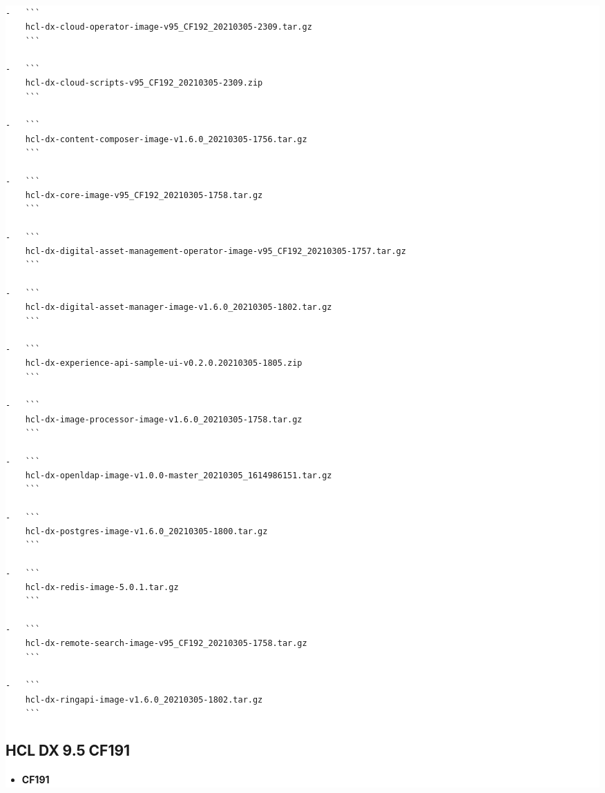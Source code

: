     -   ```
        hcl-dx-cloud-operator-image-v95_CF192_20210305-2309.tar.gz
        ```

    -   ```
        hcl-dx-cloud-scripts-v95_CF192_20210305-2309.zip
        ```

    -   ```
        hcl-dx-content-composer-image-v1.6.0_20210305-1756.tar.gz
        ```

    -   ```
        hcl-dx-core-image-v95_CF192_20210305-1758.tar.gz
        ```

    -   ```
        hcl-dx-digital-asset-management-operator-image-v95_CF192_20210305-1757.tar.gz
        ```

    -   ```
        hcl-dx-digital-asset-manager-image-v1.6.0_20210305-1802.tar.gz
        ```

    -   ```
        hcl-dx-experience-api-sample-ui-v0.2.0.20210305-1805.zip
        ```

    -   ```
        hcl-dx-image-processor-image-v1.6.0_20210305-1758.tar.gz
        ```

    -   ```
        hcl-dx-openldap-image-v1.0.0-master_20210305_1614986151.tar.gz
        ```

    -   ```
        hcl-dx-postgres-image-v1.6.0_20210305-1800.tar.gz
        ```

    -   ```
        hcl-dx-redis-image-5.0.1.tar.gz
        ```

    -   ```
        hcl-dx-remote-search-image-v95_CF192_20210305-1758.tar.gz
        ```

    -   ```
        hcl-dx-ringapi-image-v1.6.0_20210305-1802.tar.gz
        ```


## HCL DX 9.5 CF191

-   **CF191**
